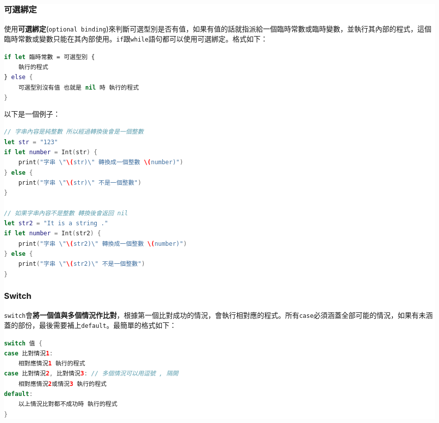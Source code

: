 <a name="optional_binding"></a>
### 可選綁定

使用**可選綁定**(`optional binding`)來判斷可選型別是否有值，如果有值的話就指派給一個臨時常數或臨時變數，並執行其內部的程式，這個臨時常數或變數只能在其內部使用。`if`跟`while`語句都可以使用可選綁定。格式如下：

```swift
if let 臨時常數 = 可選型別 {
    執行的程式
} else {
    可選型別沒有值 也就是 nil 時 執行的程式
}

```

以下是一個例子：

```swift
// 字串內容是純整數 所以經過轉換後會是一個整數
let str = "123"
if let number = Int(str) {
    print("字串 \"\(str)\" 轉換成一個整數 \(number)")
} else {
    print("字串 \"\(str)\" 不是一個整數")
}

// 如果字串內容不是整數 轉換後會返回 nil 
let str2 = "It is a string ."
if let number = Int(str2) {
    print("字串 \"\(str2)\" 轉換成一個整數 \(number)")
} else {
    print("字串 \"\(str2)\" 不是一個整數")
}

```

<a name="switch"></a>
### Switch

`switch`會**將一個值與多個情況作比對**，根據第一個比對成功的情況，會執行相對應的程式。所有`case`必須涵蓋全部可能的情況，如果有未涵蓋的部份，最後需要補上`default`。最簡單的格式如下：

```swift
switch 值 {
case 比對情況1:
    相對應情況1 執行的程式
case 比對情況2, 比對情況3: // 多個情況可以用逗號 , 隔開
    相對應情況2或情況3 執行的程式
default:
    以上情況比對都不成功時 執行的程式
}

```
